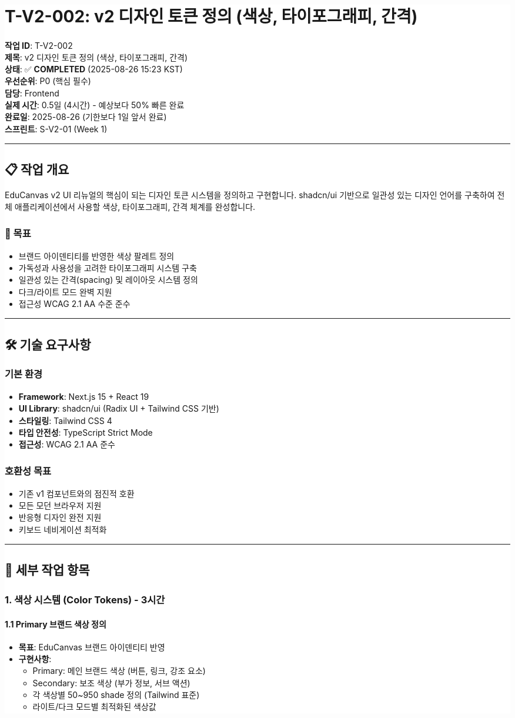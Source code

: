 # T-V2-002: v2 디자인 토큰 정의 (색상, 타이포그래피, 간격)

**작업 ID**: T-V2-002  
**제목**: v2 디자인 토큰 정의 (색상, 타이포그래피, 간격)  
**상태**: ✅ **COMPLETED** (2025-08-26 15:23 KST)  
**우선순위**: P0 (핵심 필수)  
**담당**: Frontend  
**실제 시간**: 0.5일 (4시간) - 예상보다 50% 빠른 완료  
**완료일**: 2025-08-26 (기한보다 1일 앞서 완료)  
**스프린트**: S-V2-01 (Week 1)

---

## 📋 작업 개요

EduCanvas v2 UI 리뉴얼의 핵심이 되는 디자인 토큰 시스템을 정의하고 구현합니다. shadcn/ui 기반으로 일관성 있는 디자인 언어를 구축하여 전체 애플리케이션에서 사용할 색상, 타이포그래피, 간격 체계를 완성합니다.

### 🎯 목표
- 브랜드 아이덴티티를 반영한 색상 팔레트 정의
- 가독성과 사용성을 고려한 타이포그래피 시스템 구축
- 일관성 있는 간격(spacing) 및 레이아웃 시스템 정의
- 다크/라이트 모드 완벽 지원
- 접근성 WCAG 2.1 AA 수준 준수

---

## 🛠️ 기술 요구사항

### 기본 환경
- **Framework**: Next.js 15 + React 19
- **UI Library**: shadcn/ui (Radix UI + Tailwind CSS 기반)
- **스타일링**: Tailwind CSS 4
- **타입 안전성**: TypeScript Strict Mode
- **접근성**: WCAG 2.1 AA 준수

### 호환성 목표
- 기존 v1 컴포넌트와의 점진적 호환
- 모든 모던 브라우저 지원
- 반응형 디자인 완전 지원
- 키보드 네비게이션 최적화

---

## 📐 세부 작업 항목

### 1. 색상 시스템 (Color Tokens) - 3시간

#### 1.1 Primary 브랜드 색상 정의
- **목표**: EduCanvas 브랜드 아이덴티티 반영
- **구현사항**:
  - Primary: 메인 브랜드 색상 (버튼, 링크, 강조 요소)
  - Secondary: 보조 색상 (부가 정보, 서브 액션)
  - 각 색상별 50~950 shade 정의 (Tailwind 표준)
  - 라이트/다크 모드별 최적화된 색상값
